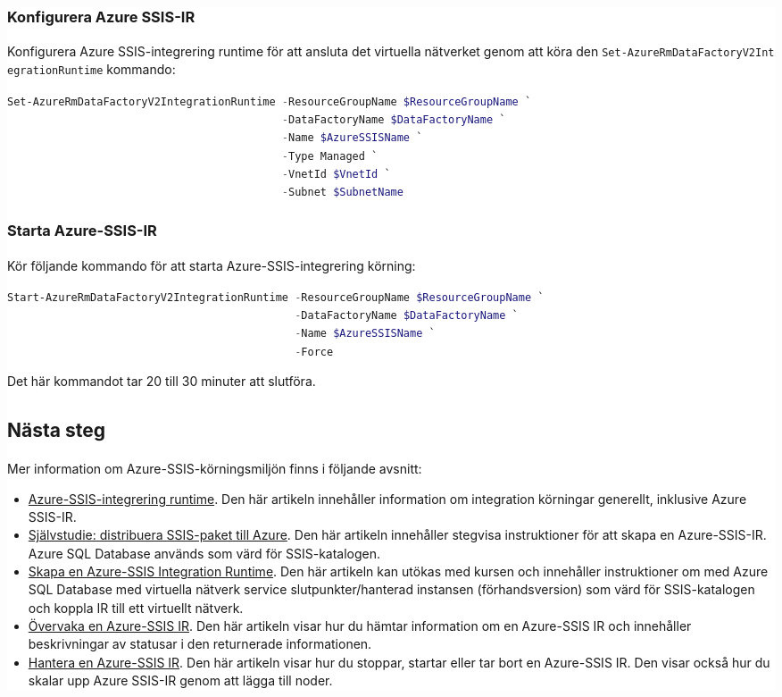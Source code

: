 ```powershell
```

### <a name="configure-the-azure-ssis-ir"></a>Konfigurera Azure SSIS-IR
Konfigurera Azure SSIS-integrering runtime för att ansluta det virtuella nätverket genom att köra den `Set-AzureRmDataFactoryV2IntegrationRuntime` kommando: 

```powershell
Set-AzureRmDataFactoryV2IntegrationRuntime -ResourceGroupName $ResourceGroupName `
                                           -DataFactoryName $DataFactoryName `
                                           -Name $AzureSSISName `
                                           -Type Managed `
                                           -VnetId $VnetId `
                                           -Subnet $SubnetName
```

### <a name="start-the-azure-ssis-ir"></a>Starta Azure-SSIS-IR
Kör följande kommando för att starta Azure-SSIS-integrering körning: 

```powershell
Start-AzureRmDataFactoryV2IntegrationRuntime -ResourceGroupName $ResourceGroupName `
                                             -DataFactoryName $DataFactoryName `
                                             -Name $AzureSSISName `
                                             -Force

```

Det här kommandot tar 20 till 30 minuter att slutföra.

## <a name="next-steps"></a>Nästa steg
Mer information om Azure-SSIS-körningsmiljön finns i följande avsnitt: 

- [Azure-SSIS-integrering runtime](concepts-integration-runtime.md#azure-ssis-integration-runtime). Den här artikeln innehåller information om integration körningar generellt, inklusive Azure SSIS-IR. 
- [Självstudie: distribuera SSIS-paket till Azure](tutorial-create-azure-ssis-runtime-portal.md). Den här artikeln innehåller stegvisa instruktioner för att skapa en Azure-SSIS-IR. Azure SQL Database används som värd för SSIS-katalogen. 
- [Skapa en Azure-SSIS Integration Runtime](create-azure-ssis-integration-runtime.md). Den här artikeln kan utökas med kursen och innehåller instruktioner om med Azure SQL Database med virtuella nätverk service slutpunkter/hanterad instansen (förhandsversion) som värd för SSIS-katalogen och koppla IR till ett virtuellt nätverk. 
- [Övervaka en Azure-SSIS IR](monitor-integration-runtime.md#azure-ssis-integration-runtime). Den här artikeln visar hur du hämtar information om en Azure-SSIS IR och innehåller beskrivningar av statusar i den returnerade informationen. 
- [Hantera en Azure-SSIS IR](manage-azure-ssis-integration-runtime.md). Den här artikeln visar hur du stoppar, startar eller tar bort en Azure-SSIS IR. Den visar också hur du skalar upp Azure SSIS-IR genom att lägga till noder. 
